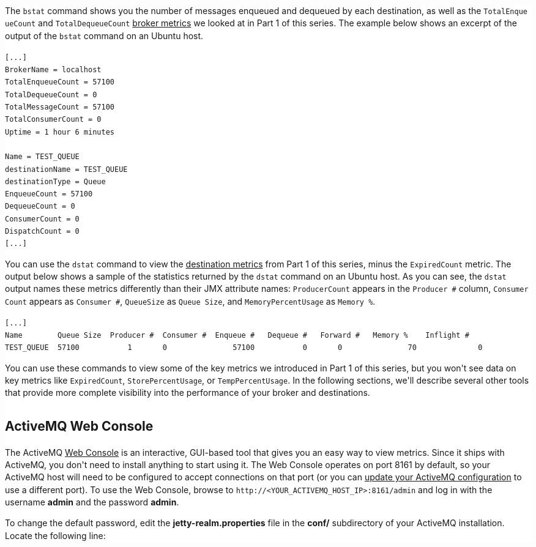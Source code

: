 The `bstat` command shows you the number of messages enqueued and dequeued by each destination, as well as the `TotalEnqueueCount` and `TotalDequeueCount` [broker metrics][part-1-broker-metrics] we looked at in Part 1 of this series. The example below shows an excerpt of the output of the `bstat` command on an Ubuntu host.

```
[...]
BrokerName = localhost
TotalEnqueueCount = 57100
TotalDequeueCount = 0
TotalMessageCount = 57100
TotalConsumerCount = 0
Uptime = 1 hour 6 minutes

Name = TEST_QUEUE
destinationName = TEST_QUEUE
destinationType = Queue
EnqueueCount = 57100
DequeueCount = 0
ConsumerCount = 0
DispatchCount = 0
[...]
```

You can use the `dstat` command to view the [destination metrics][part-1-destination-metrics] from Part 1 of this series, minus the `ExpiredCount` metric. The output below shows a sample of the statistics returned by the `dstat` command on an Ubuntu host. As you can see, the `dstat` output names these metrics differently than their JMX attribute names: `ProducerCount` appears in the `Producer #` column, `ConsumerCount` appears as `Consumer #`, `QueueSize` as `Queue Size`, and `MemoryPercentUsage` as `Memory %`.

```
[...]
Name		Queue Size	Producer #	Consumer #	Enqueue #	Dequeue #	Forward #	Memory %	Inflight #
TEST_QUEUE	57100	        1		0               57100           0		0               70              0

```
You can use these commands to view some of the key metrics we introduced in Part 1 of this series, but you won't see data on key metrics like `ExpiredCount`, `StorePercentUsage`, or `TempPercentUsage`. In the following sections, we'll describe several other tools that provide more complete visibility into the performance of your broker and destinations.

## ActiveMQ Web Console
The ActiveMQ [Web Console][activemq-web-console] is an interactive, GUI-based tool that gives you an easy way to view metrics. Since it ships with ActiveMQ, you don't need to install anything to start using it. The Web Console operates on port 8161 by default, so your ActiveMQ host will need to be configured to accept connections on that port (or you can [update your ActiveMQ configuration][activemq-web-console-port] to use a different port). To use the Web Console, browse to `http://<YOUR_ACTIVEMQ_HOST_IP>:8161/admin` and log in with the username **admin** and the password **admin**. 

To change the default password, edit the **jetty-realm.properties** file in the **conf/** subdirectory of your ActiveMQ installation. Locate the following line:


[activemq-cli-linux]: http://activemq.apache.org/unix-shell-script.html
[activemq-cli-windows]: http://activemq.apache.org/activemq-command-line-tools-reference.html
[activemq-env]: https://github.com/apache/activemq/blob/master/assembly/src/release/bin/env
[activemq-jmx]: http://activemq.apache.org/jmx.html
[activemq-networks-of-brokers]: https://activemq.apache.org/networks-of-brokers.html
[activemq-scheduled-messages]: http://activemq.apache.org/delay-and-schedule-message-delivery.html
[activemq-statistics-plugin]: http://activemq.apache.org/statisticsplugin.html
[activemq-stop-start]: http://activemq.apache.org/version-5-getting-started.html#Version5GettingStarted-StartingActiveMQStartingActiveMQ
[activemq-web-console]: https://activemq.apache.org/web-console.html
[activemq-web-console-port]: http://activemq.apache.org/web-console.html#WebConsole-Changingtheport
[activemq-wildcards]: http://activemq.apache.org/wildcards.html
[apache-jmx-ssl]: https://db.apache.org/derby/docs/10.9/adminguide/radminjmxenablepwdssl.html
[hawtio]: http://hawt.io/
[hawtio-docs]: http://hawt.io/docs/get-started/
[horizon-graphs]: http://www.stonesc.com/Vis08_Workshop/DVD/Reijner_submission.pdf
[java-monitoring-apm]: https://www.datadoghq.com/blog/java-monitoring-apm/
[jetty]: https://www.eclipse.org/jetty/
[oracle-jconsole]: https://docs.oracle.com/javase/7/docs/technotes/guides/management/jconsole.html
[oracle-jdk]: https://docs.oracle.com/javase/8/docs/technotes/guides/install/install_overview.html
[oracle-jmx]: http://www.oracle.com/technetwork/java/javase/tech/javamanagement-140525.html
[oracle-using-jconsole]: https://docs.oracle.com/javase/10/management/using-jconsole.htm
[part-1]: /blog/activemq-key-metrics/
[part-1-broker-metrics]: /blog/activemq-key-metrics/#broker-metrics
[part-1-destination-metrics]: /blog/activemq-key-metrics/#destination-metrics
[part-1-what-is-activemq]: /blog/activemq-key-metrics/#what-is-activemq
[part-3]: TK